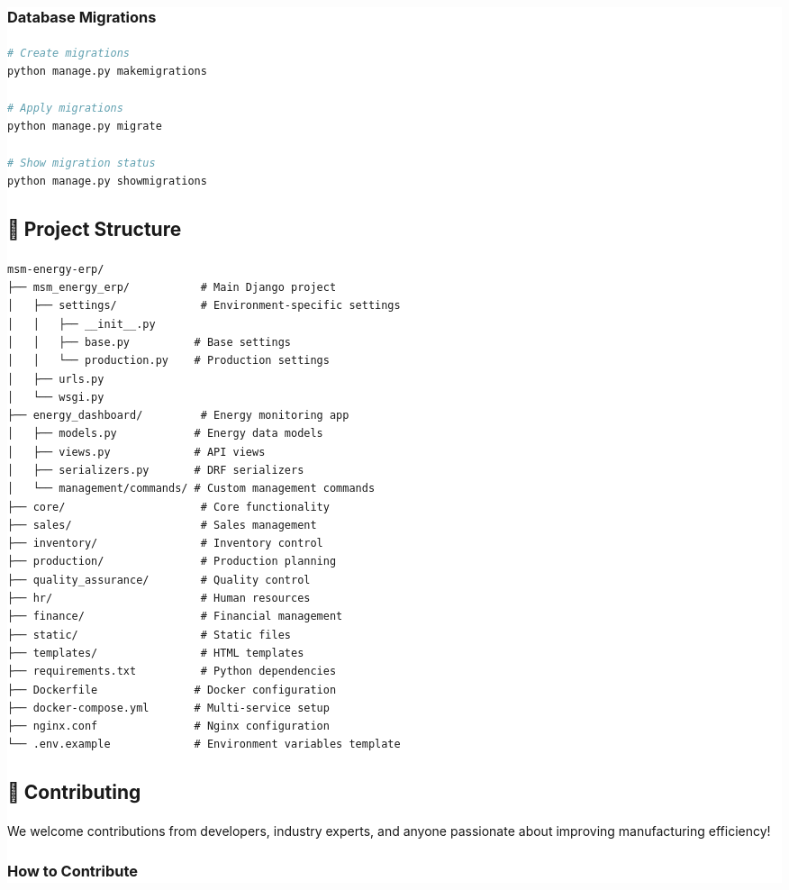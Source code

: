 ### Database Migrations

```bash
# Create migrations
python manage.py makemigrations

# Apply migrations
python manage.py migrate

# Show migration status
python manage.py showmigrations
```
## 📁 Project Structure

```
msm-energy-erp/
├── msm_energy_erp/           # Main Django project
│   ├── settings/             # Environment-specific settings
│   │   ├── __init__.py
│   │   ├── base.py          # Base settings
│   │   └── production.py    # Production settings
│   ├── urls.py
│   └── wsgi.py
├── energy_dashboard/         # Energy monitoring app
│   ├── models.py            # Energy data models
│   ├── views.py             # API views
│   ├── serializers.py       # DRF serializers
│   └── management/commands/ # Custom management commands
├── core/                     # Core functionality
├── sales/                    # Sales management
├── inventory/                # Inventory control
├── production/               # Production planning
├── quality_assurance/        # Quality control
├── hr/                       # Human resources
├── finance/                  # Financial management
├── static/                   # Static files
├── templates/                # HTML templates
├── requirements.txt          # Python dependencies
├── Dockerfile               # Docker configuration
├── docker-compose.yml       # Multi-service setup
├── nginx.conf               # Nginx configuration
└── .env.example             # Environment variables template
```

## 🤝 Contributing

We welcome contributions from developers, industry experts, and anyone passionate about improving manufacturing efficiency!

### How to Contribute
